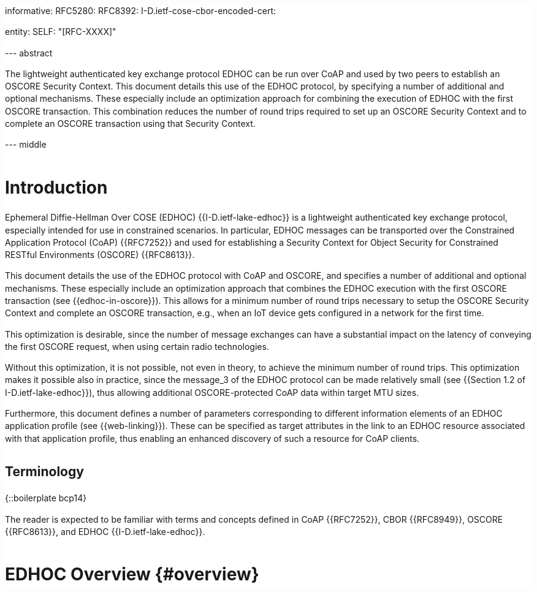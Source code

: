 informative:
  RFC5280:
  RFC8392:
  I-D.ietf-cose-cbor-encoded-cert:

entity:
  SELF: "[RFC-XXXX]"

--- abstract

The lightweight authenticated key exchange protocol EDHOC can be run over CoAP and used by two peers to establish an OSCORE Security Context. This document details this use of the EDHOC protocol, by specifying a number of additional and optional mechanisms. These especially include an optimization approach for combining the execution of EDHOC with the first OSCORE transaction. This combination reduces the number of round trips required to set up an OSCORE Security Context and to complete an OSCORE transaction using that Security Context.

--- middle

# Introduction

Ephemeral Diffie-Hellman Over COSE (EDHOC) {{I-D.ietf-lake-edhoc}} is a lightweight authenticated key exchange protocol, especially intended for use in constrained scenarios. In particular, EDHOC messages can be transported over the Constrained Application Protocol (CoAP) {{RFC7252}} and used for establishing a Security Context for Object Security for Constrained RESTful Environments (OSCORE) {{RFC8613}}.

This document details the use of the EDHOC protocol with CoAP and OSCORE, and specifies a number of additional and optional mechanisms. These especially include an optimization approach that combines the EDHOC execution with the first OSCORE transaction (see {{edhoc-in-oscore}}). This allows for a minimum number of round trips necessary to setup the OSCORE Security Context and complete an OSCORE transaction, e.g., when an IoT device gets configured in a network for the first time.

This optimization is desirable, since the number of message exchanges can have a substantial impact on the latency of conveying the first OSCORE request, when using certain radio technologies.

Without this optimization, it is not possible, not even in theory, to achieve the minimum number of round trips. This optimization makes it possible also in practice, since the message_3 of the EDHOC protocol can be made relatively small (see {{Section 1.2 of I-D.ietf-lake-edhoc}}), thus allowing additional OSCORE-protected CoAP data within target MTU sizes.

Furthermore, this document defines a number of parameters corresponding to different information elements of an EDHOC application profile (see {{web-linking}}). These can be specified as target attributes in the link to an EDHOC resource associated with that application profile, thus enabling an enhanced discovery of such a resource for CoAP clients.

## Terminology

{::boilerplate bcp14}

The reader is expected to be familiar with terms and concepts defined in CoAP {{RFC7252}}, CBOR {{RFC8949}}, OSCORE {{RFC8613}}, and EDHOC {{I-D.ietf-lake-edhoc}}.

# EDHOC Overview {#overview}
